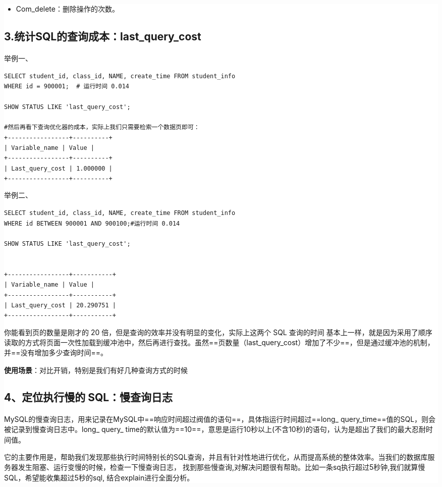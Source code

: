 + Com_delete：删除操作的次数。

	

## 3.统计SQL的查询成本：last_query_cost

举例一、

```mysql
SELECT student_id, class_id, NAME, create_time FROM student_info
WHERE id = 900001;  # 运行时间 0.014

SHOW STATUS LIKE 'last_query_cost';

#然后再看下查询优化器的成本，实际上我们只需要检索一个数据页即可：
+-----------------+----------+
| Variable_name | Value |
+-----------------+----------+
| Last_query_cost | 1.000000 |
+-----------------+----------+
```



举例二、

```mysql
SELECT student_id, class_id, NAME, create_time FROM student_info
WHERE id BETWEEN 900001 AND 900100;#运行时间 0.014

SHOW STATUS LIKE 'last_query_cost';


+-----------------+-----------+
| Variable_name | Value |
+-----------------+-----------+
| Last_query_cost | 20.290751 |
+-----------------+-----------+

```



你能看到页的数量是刚才的 20 倍，但是查询的效率并没有明显的变化，实际上这两个 SQL 查询的时间 基本上一样，就是因为采用了顺序读取的方式将页面一次性加载到缓冲池中，然后再进行查找。虽然==页数量（last_query_cost）增加了不少==，但是通过缓冲池的机制，并==没有增加多少查询时间==。

**使用场景**：对比开销，特别是我们有好几种查询方式的时候



## 4、定位执行慢的 SQL：慢查询日志

MySQL的慢查询日志，用来记录在MySQL中==响应时间超过阀值的语句==，具体指运行时间超过==long_ query_time==值的SQL，则会被记录到慢查询日志中。long_ query_ time的默认值为==10==，意思是运行10秒以上(不含10秒)的语句，认为是超出了我们的最大忍耐时间值。

它的主要作用是，帮助我们发现那些执行时间特别长的SQL查询，并且有针对性地进行优化，从而提高系统的整体效率。当我们的数据库服务器发生阻塞、运行变慢的时候，检查一下慢查询日志， 找到那些慢查询,对解决问题很有帮助。比如一条sq执行超过5秒钟,我们就算慢SQL，希望能收集超过5秒的sql, 结合explain进行全面分析。
